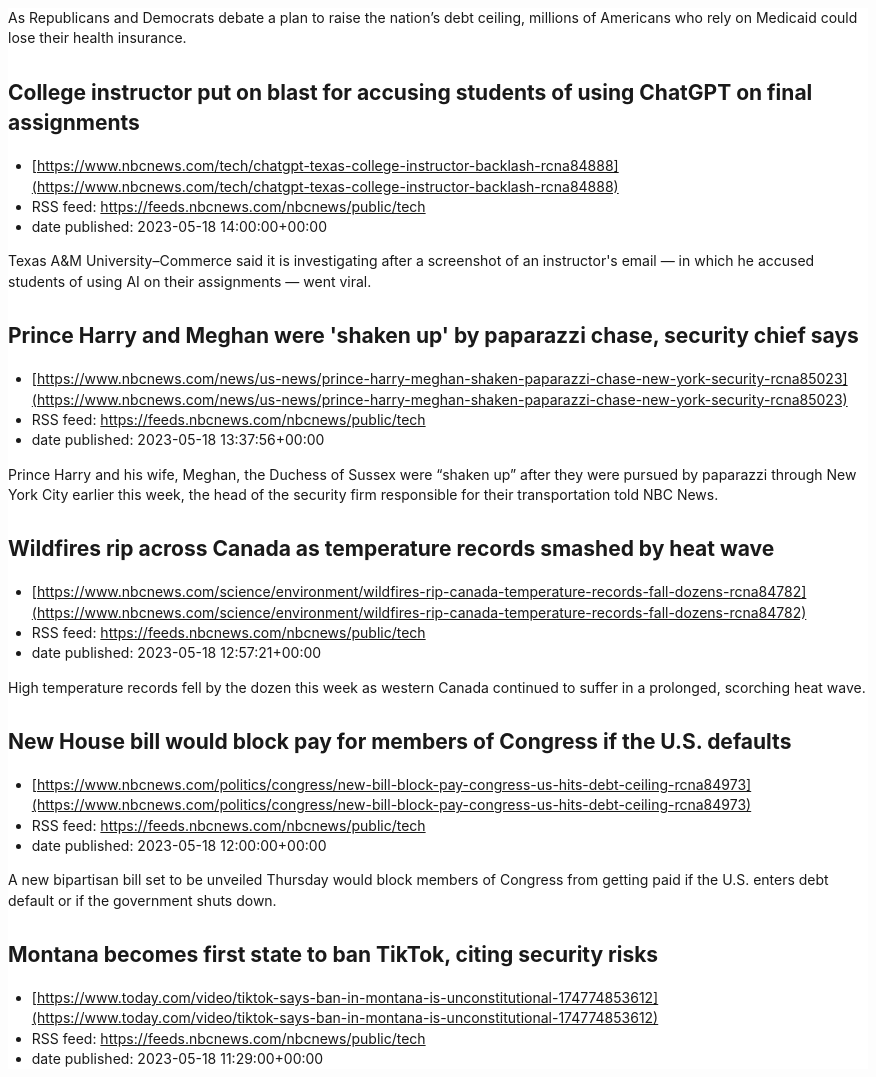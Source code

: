 As Republicans and Democrats debate a plan to raise the nation’s debt ceiling, millions of Americans who rely on Medicaid could lose their health insurance.

## College instructor put on blast for accusing students of using ChatGPT on final assignments
 - [https://www.nbcnews.com/tech/chatgpt-texas-college-instructor-backlash-rcna84888](https://www.nbcnews.com/tech/chatgpt-texas-college-instructor-backlash-rcna84888)
 - RSS feed: https://feeds.nbcnews.com/nbcnews/public/tech
 - date published: 2023-05-18 14:00:00+00:00

Texas A&amp;M University–Commerce said it is investigating after a screenshot of an instructor's email — in which he accused students of using AI on their assignments — went viral.

## Prince Harry and Meghan were 'shaken up' by paparazzi chase, security chief says
 - [https://www.nbcnews.com/news/us-news/prince-harry-meghan-shaken-paparazzi-chase-new-york-security-rcna85023](https://www.nbcnews.com/news/us-news/prince-harry-meghan-shaken-paparazzi-chase-new-york-security-rcna85023)
 - RSS feed: https://feeds.nbcnews.com/nbcnews/public/tech
 - date published: 2023-05-18 13:37:56+00:00

Prince Harry and his wife, Meghan, the Duchess of Sussex were “shaken up” after they were pursued by paparazzi through New York City earlier this week, the head of the security firm responsible for their transportation told NBC News.

## Wildfires rip across Canada as temperature records smashed by heat wave
 - [https://www.nbcnews.com/science/environment/wildfires-rip-canada-temperature-records-fall-dozens-rcna84782](https://www.nbcnews.com/science/environment/wildfires-rip-canada-temperature-records-fall-dozens-rcna84782)
 - RSS feed: https://feeds.nbcnews.com/nbcnews/public/tech
 - date published: 2023-05-18 12:57:21+00:00

High temperature records fell by the dozen this week as western Canada continued to suffer in a prolonged, scorching heat wave.

## New House bill would block pay for members of Congress if the U.S. defaults
 - [https://www.nbcnews.com/politics/congress/new-bill-block-pay-congress-us-hits-debt-ceiling-rcna84973](https://www.nbcnews.com/politics/congress/new-bill-block-pay-congress-us-hits-debt-ceiling-rcna84973)
 - RSS feed: https://feeds.nbcnews.com/nbcnews/public/tech
 - date published: 2023-05-18 12:00:00+00:00

A new bipartisan bill set to be unveiled Thursday would block members of Congress from getting paid if the U.S. enters debt default or if the government shuts down.

## Montana becomes first state to ban TikTok, citing security risks
 - [https://www.today.com/video/tiktok-says-ban-in-montana-is-unconstitutional-174774853612](https://www.today.com/video/tiktok-says-ban-in-montana-is-unconstitutional-174774853612)
 - RSS feed: https://feeds.nbcnews.com/nbcnews/public/tech
 - date published: 2023-05-18 11:29:00+00:00
